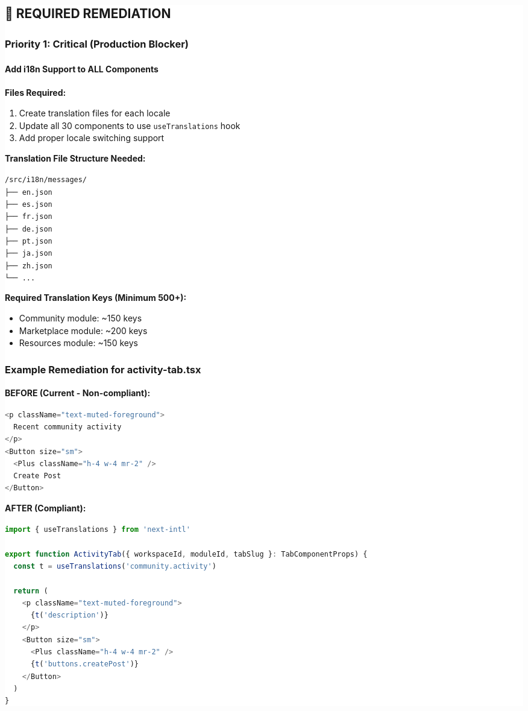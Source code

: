 
## 🔧 REQUIRED REMEDIATION

### Priority 1: Critical (Production Blocker)

#### Add i18n Support to ALL Components

**Files Required:**
1. Create translation files for each locale
2. Update all 30 components to use `useTranslations` hook
3. Add proper locale switching support

**Translation File Structure Needed:**
```
/src/i18n/messages/
├── en.json
├── es.json
├── fr.json
├── de.json
├── pt.json
├── ja.json
├── zh.json
└── ...
```

**Required Translation Keys (Minimum 500+):**
- Community module: ~150 keys
- Marketplace module: ~200 keys
- Resources module: ~150 keys

### Example Remediation for activity-tab.tsx

**BEFORE (Current - Non-compliant):**
```typescript
<p className="text-muted-foreground">
  Recent community activity
</p>
<Button size="sm">
  <Plus className="h-4 w-4 mr-2" />
  Create Post
</Button>
```

**AFTER (Compliant):**
```typescript
import { useTranslations } from 'next-intl'

export function ActivityTab({ workspaceId, moduleId, tabSlug }: TabComponentProps) {
  const t = useTranslations('community.activity')
  
  return (
    <p className="text-muted-foreground">
      {t('description')}
    </p>
    <Button size="sm">
      <Plus className="h-4 w-4 mr-2" />
      {t('buttons.createPost')}
    </Button>
  )
}
```
